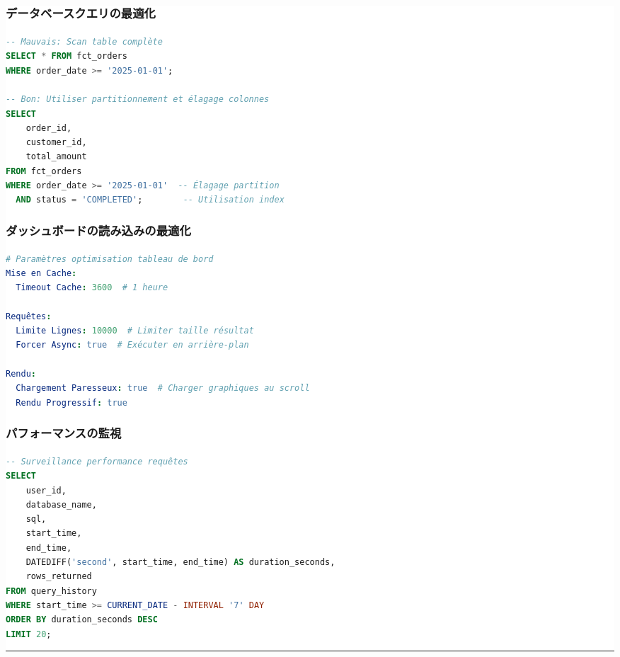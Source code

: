 ```python
```

### データベースクエリの最適化

```sql
-- Mauvais: Scan table complète
SELECT * FROM fct_orders
WHERE order_date >= '2025-01-01';

-- Bon: Utiliser partitionnement et élagage colonnes
SELECT 
    order_id,
    customer_id,
    total_amount
FROM fct_orders
WHERE order_date >= '2025-01-01'  -- Élagage partition
  AND status = 'COMPLETED';        -- Utilisation index
```

### ダッシュボードの読み込みの最適化

```yaml
# Paramètres optimisation tableau de bord
Mise en Cache:
  Timeout Cache: 3600  # 1 heure
  
Requêtes:
  Limite Lignes: 10000  # Limiter taille résultat
  Forcer Async: true  # Exécuter en arrière-plan
  
Rendu:
  Chargement Paresseux: true  # Charger graphiques au scroll
  Rendu Progressif: true
```

### パフォーマンスの監視

```sql
-- Surveillance performance requêtes
SELECT 
    user_id,
    database_name,
    sql,
    start_time,
    end_time,
    DATEDIFF('second', start_time, end_time) AS duration_seconds,
    rows_returned
FROM query_history
WHERE start_time >= CURRENT_DATE - INTERVAL '7' DAY
ORDER BY duration_seconds DESC
LIMIT 20;
```

---